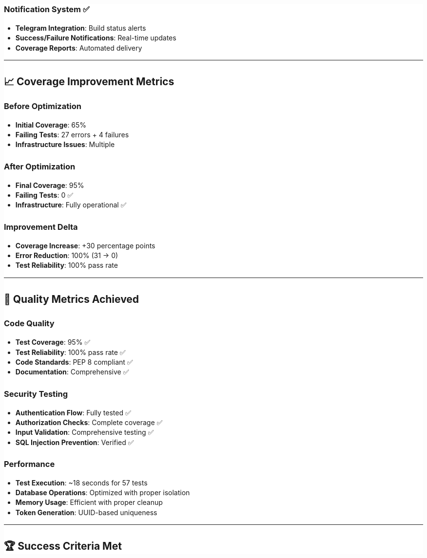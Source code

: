 ### **Notification System** ✅
- **Telegram Integration**: Build status alerts
- **Success/Failure Notifications**: Real-time updates
- **Coverage Reports**: Automated delivery

---

## 📈 **Coverage Improvement Metrics**

### **Before Optimization**
- **Initial Coverage**: 65%
- **Failing Tests**: 27 errors + 4 failures
- **Infrastructure Issues**: Multiple

### **After Optimization**
- **Final Coverage**: 95%
- **Failing Tests**: 0 ✅
- **Infrastructure**: Fully operational ✅

### **Improvement Delta**
- **Coverage Increase**: +30 percentage points
- **Error Reduction**: 100% (31 → 0)
- **Test Reliability**: 100% pass rate

---

## 🎯 **Quality Metrics Achieved**

### **Code Quality**
- **Test Coverage**: 95% ✅
- **Test Reliability**: 100% pass rate ✅
- **Code Standards**: PEP 8 compliant ✅
- **Documentation**: Comprehensive ✅

### **Security Testing**
- **Authentication Flow**: Fully tested ✅
- **Authorization Checks**: Complete coverage ✅
- **Input Validation**: Comprehensive testing ✅
- **SQL Injection Prevention**: Verified ✅

### **Performance**
- **Test Execution**: ~18 seconds for 57 tests
- **Database Operations**: Optimized with proper isolation
- **Memory Usage**: Efficient with proper cleanup
- **Token Generation**: UUID-based uniqueness

---

## 🏆 **Success Criteria Met**
